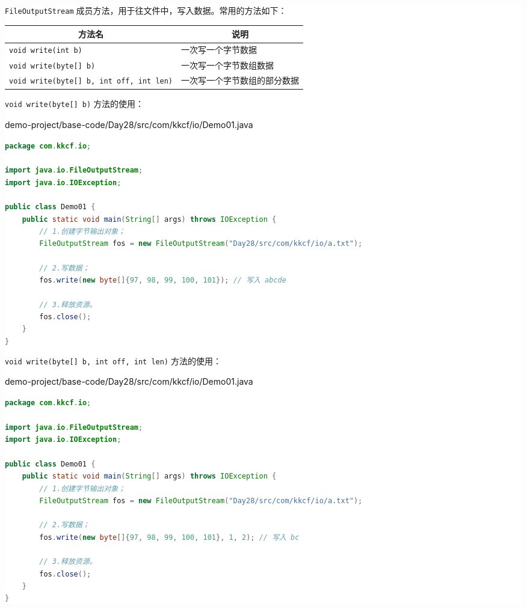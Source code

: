 `FileOutputStream` 成员方法，用于往文件中，写入数据。常用的方法如下：

| 方法名                                   | 说明                         |
| ---------------------------------------- | ---------------------------- |
| `void write(int b)`                      | 一次写一个字节数据           |
| `void write(byte[] b)`                   | 一次写一个字节数组数据       |
| `void write(byte[] b, int off, int len)` | 一次写一个字节数组的部分数据 |

`void write(byte[] b)` 方法的使用：

demo-project/base-code/Day28/src/com/kkcf/io/Demo01.java

```java
package com.kkcf.io;

import java.io.FileOutputStream;
import java.io.IOException;

public class Demo01 {
    public static void main(String[] args) throws IOException {
        // 1.创建字节输出对象；
        FileOutputStream fos = new FileOutputStream("Day28/src/com/kkcf/io/a.txt");

        // 2.写数据；
        fos.write(new byte[]{97, 98, 99, 100, 101}); // 写入 abcde

        // 3.释放资源。
        fos.close();
    }
}
```

`void write(byte[] b, int off, int len)` 方法的使用：

demo-project/base-code/Day28/src/com/kkcf/io/Demo01.java

```java
package com.kkcf.io;

import java.io.FileOutputStream;
import java.io.IOException;

public class Demo01 {
    public static void main(String[] args) throws IOException {
        // 1.创建字节输出对象；
        FileOutputStream fos = new FileOutputStream("Day28/src/com/kkcf/io/a.txt");

        // 2.写数据；
        fos.write(new byte[]{97, 98, 99, 100, 101}, 1, 2); // 写入 bc

        // 3.释放资源。
        fos.close();
    }
}
```
